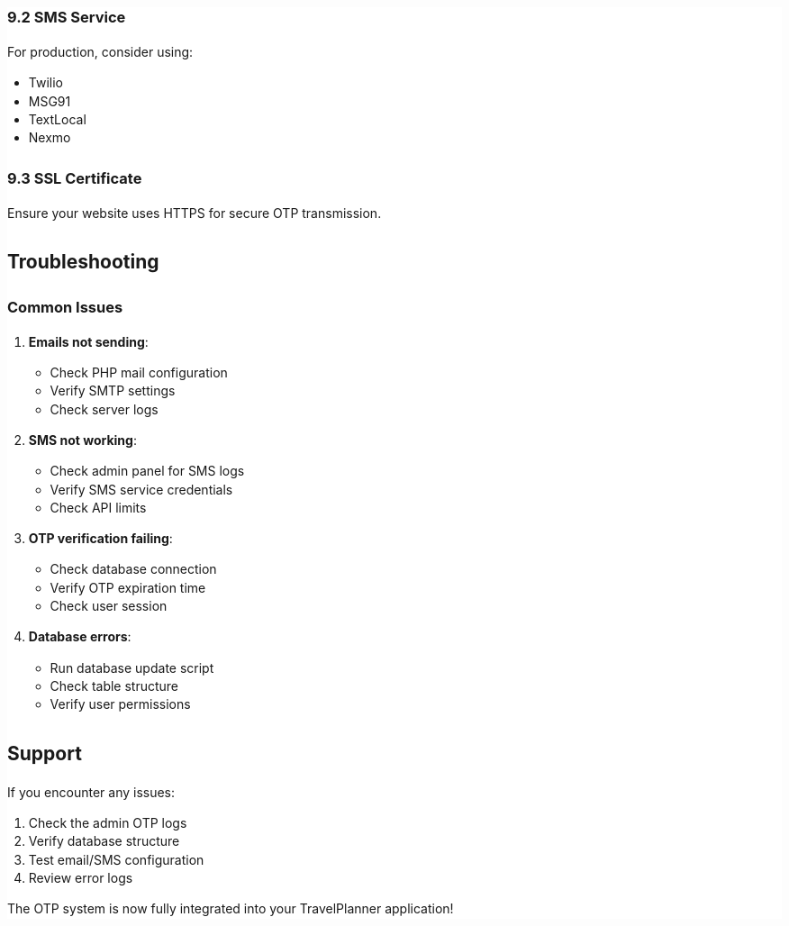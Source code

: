 ### 9.2 SMS Service
For production, consider using:
- Twilio
- MSG91
- TextLocal
- Nexmo

### 9.3 SSL Certificate
Ensure your website uses HTTPS for secure OTP transmission.

## Troubleshooting

### Common Issues

1. **Emails not sending**:
   - Check PHP mail configuration
   - Verify SMTP settings
   - Check server logs

2. **SMS not working**:
   - Check admin panel for SMS logs
   - Verify SMS service credentials
   - Check API limits

3. **OTP verification failing**:
   - Check database connection
   - Verify OTP expiration time
   - Check user session

4. **Database errors**:
   - Run database update script
   - Check table structure
   - Verify user permissions

## Support

If you encounter any issues:
1. Check the admin OTP logs
2. Verify database structure
3. Test email/SMS configuration
4. Review error logs

The OTP system is now fully integrated into your TravelPlanner application! 